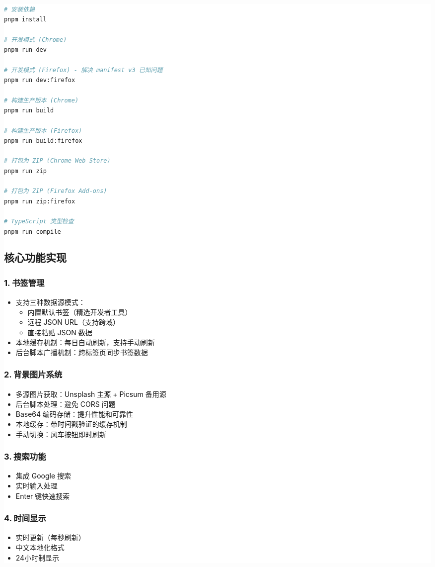 ```bash
# 安装依赖
pnpm install

# 开发模式 (Chrome)
pnpm run dev

# 开发模式 (Firefox) - 解决 manifest v3 已知问题
pnpm run dev:firefox

# 构建生产版本 (Chrome)
pnpm run build

# 构建生产版本 (Firefox)
pnpm run build:firefox

# 打包为 ZIP (Chrome Web Store)
pnpm run zip

# 打包为 ZIP (Firefox Add-ons)
pnpm run zip:firefox

# TypeScript 类型检查
pnpm run compile
```

## 核心功能实现

### 1. 书签管理
- 支持三种数据源模式：
  - 内置默认书签（精选开发者工具）
  - 远程 JSON URL（支持跨域）
  - 直接粘贴 JSON 数据
- 本地缓存机制：每日自动刷新，支持手动刷新
- 后台脚本广播机制：跨标签页同步书签数据

### 2. 背景图片系统
- 多源图片获取：Unsplash 主源 + Picsum 备用源
- 后台脚本处理：避免 CORS 问题
- Base64 编码存储：提升性能和可靠性
- 本地缓存：带时间戳验证的缓存机制
- 手动切换：风车按钮即时刷新

### 3. 搜索功能
- 集成 Google 搜索
- 实时输入处理
- Enter 键快速搜索

### 4. 时间显示
- 实时更新（每秒刷新）
- 中文本地化格式
- 24小时制显示
